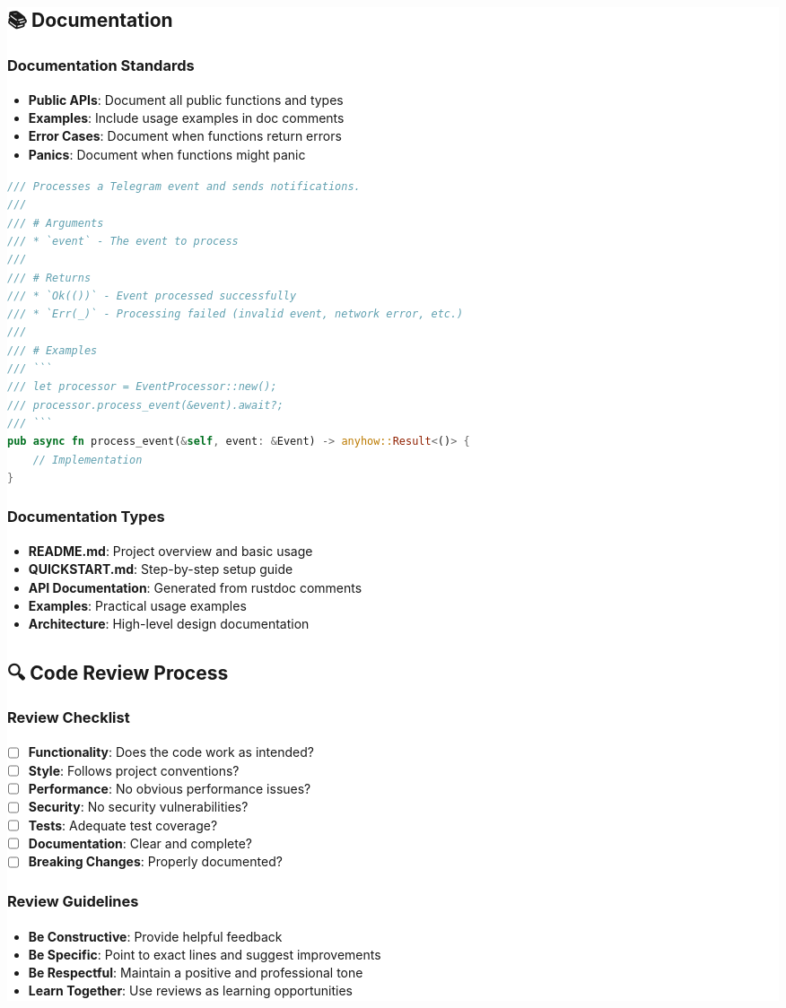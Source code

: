 ```rust
```

## 📚 Documentation

### Documentation Standards
- **Public APIs**: Document all public functions and types
- **Examples**: Include usage examples in doc comments
- **Error Cases**: Document when functions return errors
- **Panics**: Document when functions might panic

```rust
/// Processes a Telegram event and sends notifications.
/// 
/// # Arguments
/// * `event` - The event to process
/// 
/// # Returns
/// * `Ok(())` - Event processed successfully
/// * `Err(_)` - Processing failed (invalid event, network error, etc.)
/// 
/// # Examples
/// ```
/// let processor = EventProcessor::new();
/// processor.process_event(&event).await?;
/// ```
pub async fn process_event(&self, event: &Event) -> anyhow::Result<()> {
    // Implementation
}
```

### Documentation Types
- **README.md**: Project overview and basic usage
- **QUICKSTART.md**: Step-by-step setup guide
- **API Documentation**: Generated from rustdoc comments
- **Examples**: Practical usage examples
- **Architecture**: High-level design documentation

## 🔍 Code Review Process

### Review Checklist
- [ ] **Functionality**: Does the code work as intended?
- [ ] **Style**: Follows project conventions?
- [ ] **Performance**: No obvious performance issues?
- [ ] **Security**: No security vulnerabilities?
- [ ] **Tests**: Adequate test coverage?
- [ ] **Documentation**: Clear and complete?
- [ ] **Breaking Changes**: Properly documented?

### Review Guidelines
- **Be Constructive**: Provide helpful feedback
- **Be Specific**: Point to exact lines and suggest improvements
- **Be Respectful**: Maintain a positive and professional tone
- **Learn Together**: Use reviews as learning opportunities
